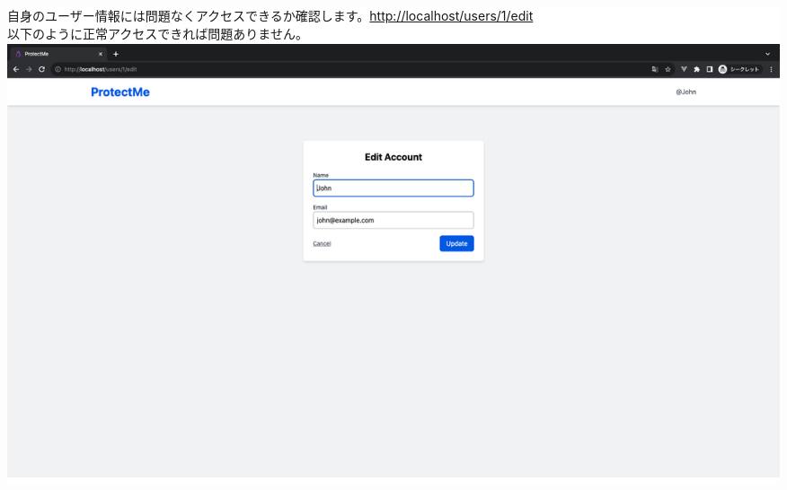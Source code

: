 自身のユーザー情報には問題なくアクセスできるか確認します。<http://localhost/users/1/edit>  
以下のように正常アクセスできれば問題ありません。
![authorization](../img/authorization9.png)
